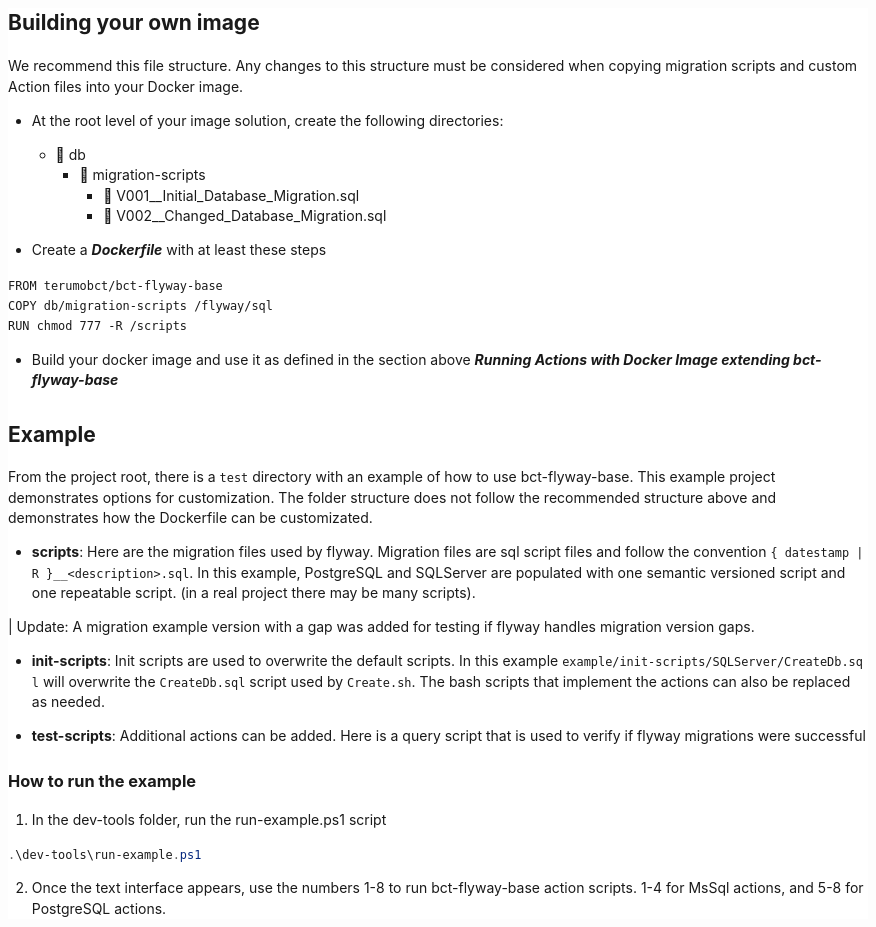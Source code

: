 
## Building your own image

We recommend this file structure.  Any changes to this structure must be considered when copying migration scripts and custom Action files into your Docker image.

* At the root level of your image solution, create the following directories:
	* 📁 db
		* 📁 migration-scripts 
			* 📝 V001__Initial_Database_Migration.sql
			* 📝 V002__Changed_Database_Migration.sql

* Create a **_Dockerfile_** with at least these steps

```docker
FROM terumobct/bct-flyway-base
COPY db/migration-scripts /flyway/sql
RUN chmod 777 -R /scripts
```
  
* Build your docker image and use it as defined in the section above ***Running Actions with Docker Image extending bct-flyway-base***

## Example

From the project root, there is a `test` directory with an example of how to use bct-flyway-base.  This example project demonstrates options for customization.  The folder structure does not follow the recommended structure above and demonstrates how the Dockerfile can be customizated.

* **scripts**:
Here are the migration files used by flyway.  Migration files are sql script files and follow the convention `{ datestamp | R }__<description>.sql`.  In this example, PostgreSQL and SQLServer are populated with one semantic versioned script and one repeatable script. (in a real project there may be many scripts).

| Update: A migration example version with a gap was added for testing if flyway handles migration version gaps.
 
* **init-scripts**:
Init scripts are used to overwrite the default scripts.  In this example `example/init-scripts/SQLServer/CreateDb.sql` will overwrite the `CreateDb.sql` script used by `Create.sh`.  The bash scripts that implement the actions can also be replaced as needed.

* **test-scripts**: 
Additional actions can be added.  Here is a query script that is used to verify if flyway migrations were successful

### How to run the example

1) In the dev-tools folder, run the run-example.ps1 script

 ```powershell
 .\dev-tools\run-example.ps1
 ```
 
2) Once the text interface appears, use the numbers 1-8 to run bct-flyway-base action scripts. 1-4 for MsSql actions, and 5-8 for PostgreSQL actions.
 